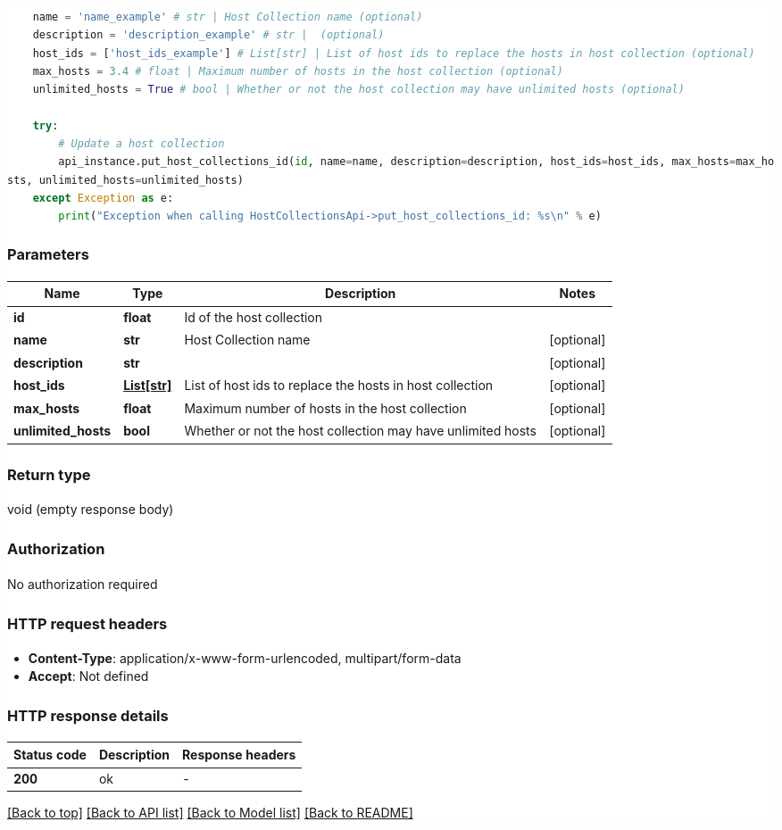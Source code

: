 ```python
    name = 'name_example' # str | Host Collection name (optional)
    description = 'description_example' # str |  (optional)
    host_ids = ['host_ids_example'] # List[str] | List of host ids to replace the hosts in host collection (optional)
    max_hosts = 3.4 # float | Maximum number of hosts in the host collection (optional)
    unlimited_hosts = True # bool | Whether or not the host collection may have unlimited hosts (optional)

    try:
        # Update a host collection
        api_instance.put_host_collections_id(id, name=name, description=description, host_ids=host_ids, max_hosts=max_hosts, unlimited_hosts=unlimited_hosts)
    except Exception as e:
        print("Exception when calling HostCollectionsApi->put_host_collections_id: %s\n" % e)
```



### Parameters


Name | Type | Description  | Notes
------------- | ------------- | ------------- | -------------
 **id** | **float**| Id of the host collection | 
 **name** | **str**| Host Collection name | [optional] 
 **description** | **str**|  | [optional] 
 **host_ids** | [**List[str]**](str.md)| List of host ids to replace the hosts in host collection | [optional] 
 **max_hosts** | **float**| Maximum number of hosts in the host collection | [optional] 
 **unlimited_hosts** | **bool**| Whether or not the host collection may have unlimited hosts | [optional] 

### Return type

void (empty response body)

### Authorization

No authorization required

### HTTP request headers

 - **Content-Type**: application/x-www-form-urlencoded, multipart/form-data
 - **Accept**: Not defined

### HTTP response details

| Status code | Description | Response headers |
|-------------|-------------|------------------|
**200** | ok |  -  |

[[Back to top]](#) [[Back to API list]](../README.md#documentation-for-api-endpoints) [[Back to Model list]](../README.md#documentation-for-models) [[Back to README]](../README.md)
